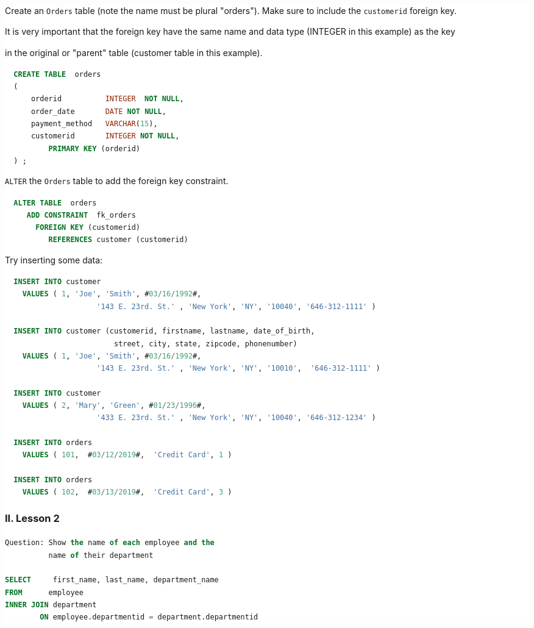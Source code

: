 Create an `Orders` table (note the name must be plural "orders"). Make sure to include the `customerid` foreign key.

It is very important that the foreign key have the same name and data type (INTEGER in this example) as the key

in the original or "parent" table (customer table in this example).

```sql
  CREATE TABLE  orders
  (
      orderid          INTEGER  NOT NULL,
      order_date       DATE NOT NULL,
      payment_method   VARCHAR(15),
      customerid       INTEGER NOT NULL,
          PRIMARY KEY (orderid)
  ) ;
```

`ALTER` the `Orders` table to add the foreign key constraint.

```sql
  ALTER TABLE  orders
     ADD CONSTRAINT  fk_orders
       FOREIGN KEY (customerid) 
          REFERENCES customer (customerid)
```

Try inserting some data:

```sql
  INSERT INTO customer 
    VALUES ( 1, 'Joe', 'Smith', #03/16/1992#, 
                     '143 E. 23rd. St.' , 'New York', 'NY', '10040', '646-312-1111' )

  INSERT INTO customer (customerid, firstname, lastname, date_of_birth,
                         street, city, state, zipcode, phonenumber)
    VALUES ( 1, 'Joe', 'Smith', #03/16/1992#, 
                     '143 E. 23rd. St.' , 'New York', 'NY', '10010',  '646-312-1111' )

  INSERT INTO customer 
    VALUES ( 2, 'Mary', 'Green', #01/23/1996#, 
                     '433 E. 23rd. St.' , 'New York', 'NY', '10040', '646-312-1234' )

  INSERT INTO orders
    VALUES ( 101,  #03/12/2019#,  'Credit Card', 1 )

  INSERT INTO orders
    VALUES ( 102,  #03/13/2019#,  'Credit Card', 3 )

```

### II. Lesson 2

```sql
Question: Show the name of each employee and the
          name of their department

SELECT     first_name, last_name, department_name
FROM      employee  
INNER JOIN department  
        ON employee.departmentid = department.departmentid  
```
